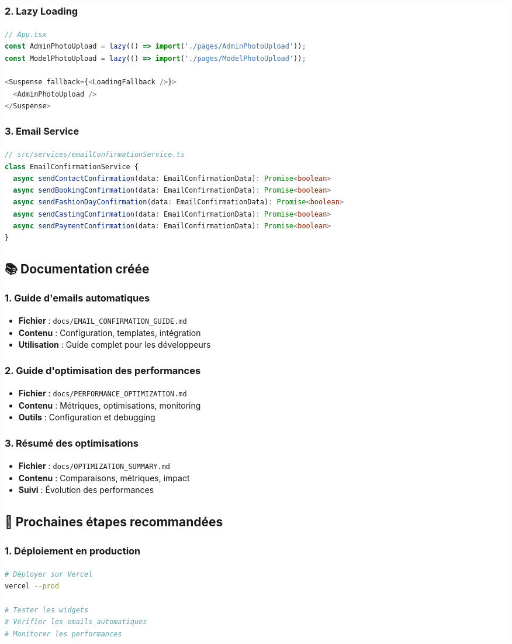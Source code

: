 ### 2. Lazy Loading
```typescript
// App.tsx
const AdminPhotoUpload = lazy(() => import('./pages/AdminPhotoUpload'));
const ModelPhotoUpload = lazy(() => import('./pages/ModelPhotoUpload'));

<Suspense fallback={<LoadingFallback />}>
  <AdminPhotoUpload />
</Suspense>
```

### 3. Email Service
```typescript
// src/services/emailConfirmationService.ts
class EmailConfirmationService {
  async sendContactConfirmation(data: EmailConfirmationData): Promise<boolean>
  async sendBookingConfirmation(data: EmailConfirmationData): Promise<boolean>
  async sendFashionDayConfirmation(data: EmailConfirmationData): Promise<boolean>
  async sendCastingConfirmation(data: EmailConfirmationData): Promise<boolean>
  async sendPaymentConfirmation(data: EmailConfirmationData): Promise<boolean>
}
```

## 📚 Documentation créée

### 1. Guide d'emails automatiques
- **Fichier** : `docs/EMAIL_CONFIRMATION_GUIDE.md`
- **Contenu** : Configuration, templates, intégration
- **Utilisation** : Guide complet pour les développeurs

### 2. Guide d'optimisation des performances
- **Fichier** : `docs/PERFORMANCE_OPTIMIZATION.md`
- **Contenu** : Métriques, optimisations, monitoring
- **Outils** : Configuration et debugging

### 3. Résumé des optimisations
- **Fichier** : `docs/OPTIMIZATION_SUMMARY.md`
- **Contenu** : Comparaisons, métriques, impact
- **Suivi** : Évolution des performances

## 🎯 Prochaines étapes recommandées

### 1. Déploiement en production
```bash
# Déployer sur Vercel
vercel --prod

# Tester les widgets
# Vérifier les emails automatiques
# Monitorer les performances
```
